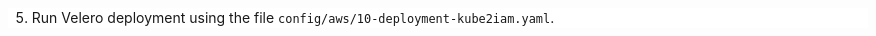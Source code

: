 5. Run Velero deployment using the file `config/aws/10-deployment-kube2iam.yaml`.

[0]: namespace.md
[5]: https://docs.aws.amazon.com/cli/latest/userguide/cli-chap-welcome.html
[6]: api-types/volumesnapshotlocation.md#aws
[14]: http://docs.aws.amazon.com/IAM/latest/UserGuide/introduction.html
[20]: faq.md
[21]: api-types/backupstoragelocation.md#aws
